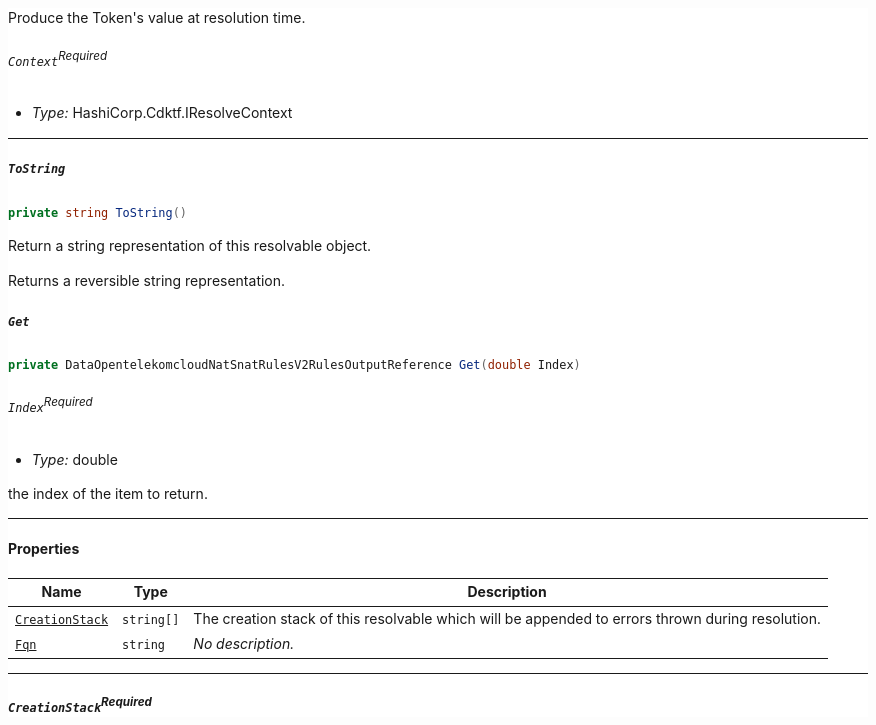 Produce the Token's value at resolution time.

###### `Context`<sup>Required</sup> <a name="Context" id="@cdktf/provider-opentelekomcloud.dataOpentelekomcloudNatSnatRulesV2.DataOpentelekomcloudNatSnatRulesV2RulesList.resolve.parameter._context"></a>

- *Type:* HashiCorp.Cdktf.IResolveContext

---

##### `ToString` <a name="ToString" id="@cdktf/provider-opentelekomcloud.dataOpentelekomcloudNatSnatRulesV2.DataOpentelekomcloudNatSnatRulesV2RulesList.toString"></a>

```csharp
private string ToString()
```

Return a string representation of this resolvable object.

Returns a reversible string representation.

##### `Get` <a name="Get" id="@cdktf/provider-opentelekomcloud.dataOpentelekomcloudNatSnatRulesV2.DataOpentelekomcloudNatSnatRulesV2RulesList.get"></a>

```csharp
private DataOpentelekomcloudNatSnatRulesV2RulesOutputReference Get(double Index)
```

###### `Index`<sup>Required</sup> <a name="Index" id="@cdktf/provider-opentelekomcloud.dataOpentelekomcloudNatSnatRulesV2.DataOpentelekomcloudNatSnatRulesV2RulesList.get.parameter.index"></a>

- *Type:* double

the index of the item to return.

---


#### Properties <a name="Properties" id="Properties"></a>

| **Name** | **Type** | **Description** |
| --- | --- | --- |
| <code><a href="#@cdktf/provider-opentelekomcloud.dataOpentelekomcloudNatSnatRulesV2.DataOpentelekomcloudNatSnatRulesV2RulesList.property.creationStack">CreationStack</a></code> | <code>string[]</code> | The creation stack of this resolvable which will be appended to errors thrown during resolution. |
| <code><a href="#@cdktf/provider-opentelekomcloud.dataOpentelekomcloudNatSnatRulesV2.DataOpentelekomcloudNatSnatRulesV2RulesList.property.fqn">Fqn</a></code> | <code>string</code> | *No description.* |

---

##### `CreationStack`<sup>Required</sup> <a name="CreationStack" id="@cdktf/provider-opentelekomcloud.dataOpentelekomcloudNatSnatRulesV2.DataOpentelekomcloudNatSnatRulesV2RulesList.property.creationStack"></a>
